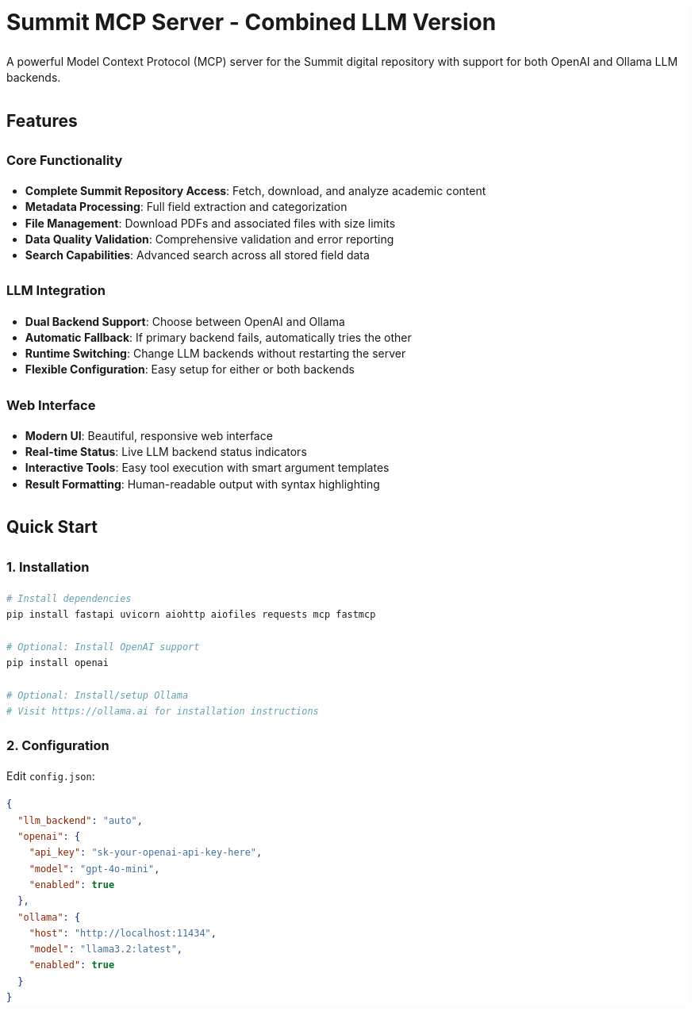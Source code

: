 # Summit MCP Server - Combined LLM Version

A powerful Model Context Protocol (MCP) server for the Summit digital repository with support for both OpenAI and Ollama LLM backends.

## Features

### Core Functionality
- **Complete Summit Repository Access**: Fetch, download, and analyze academic content
- **Metadata Processing**: Full field extraction and categorization 
- **File Management**: Download PDFs and associated files with size limits
- **Data Quality Validation**: Comprehensive validation and error reporting
- **Search Capabilities**: Advanced search across all stored field data

### LLM Integration
- **Dual Backend Support**: Choose between OpenAI and Ollama
- **Automatic Fallback**: If primary backend fails, automatically tries the other
- **Runtime Switching**: Change LLM backends without restarting the server
- **Flexible Configuration**: Easy setup for either or both backends

### Web Interface
- **Modern UI**: Beautiful, responsive web interface
- **Real-time Status**: Live LLM backend status indicators
- **Interactive Tools**: Easy tool execution with smart argument templates
- **Result Formatting**: Human-readable output with syntax highlighting

## Quick Start

### 1. Installation

```bash
# Install dependencies
pip install fastapi uvicorn aiohttp aiofiles requests mcp fastmcp

# Optional: Install OpenAI support
pip install openai

# Optional: Install/setup Ollama
# Visit https://ollama.ai for installation instructions
```

### 2. Configuration

Edit `config.json`:

```json
{
  "llm_backend": "auto",
  "openai": {
    "api_key": "sk-your-openai-api-key-here",
    "model": "gpt-4o-mini", 
    "enabled": true
  },
  "ollama": {
    "host": "http://localhost:11434",
    "model": "llama3.2:latest",
    "enabled": true
  }
}
```

